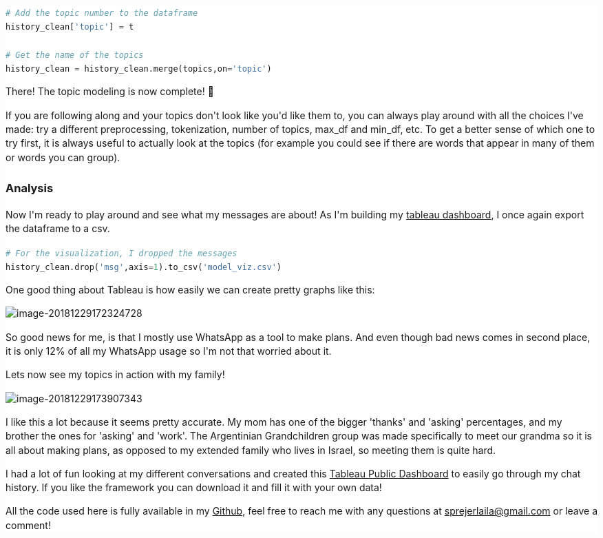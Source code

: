 ```python
# Add the topic number to the dataframe
history_clean['topic'] = t

# Get the name of the topics
history_clean = history_clean.merge(topics,on='topic')
```

There! The topic modeling is now complete! :clap:

If you are following along and your topics don't look like you'd like them to, you can always play around with all the choices I've made: try a different preprocessing, tokenization, number of topics, max_df and min_df, etc. To get a better sense of which one to try first, it is always useful to actually look at the topics (for example you could see if there are words that appear in many of them or words you can group). 

### Analysis

Now I'm ready to play around and see what my messages are about! As I'm building my [tableau dashboard](https://public.tableau.com/profile/laila4760#!/vizhome/Emojis_1/Emojis?publish=yes), I once again export the dataframe to a csv.

```python
# For the visualization, I dropped the messages
history_clean.drop('msg',axis=1).to_csv('model_viz.csv')
```

One good thing about Tableau is how easily we can create pretty graphs like this:

![image-20181229172324728](https://sprejerlaila.github.io/jekyll-uno/images/image-20181229172324728.jpg)

So good news for me, is that I mostly use WhatsApp as a tool to make plans. And even though bad news comes in second place, it is only 12% of all my WhatsApp usage so I'm not that worried about it. 

Lets now see my topics in action with my family! 

![image-20181229173907343](https://sprejerlaila.github.io/jekyll-uno/images/image-20181229173907343.jpg)

I like this a lot because it seems pretty accurate. My mom has one of the bigger 'thanks' and 'asking' percentages, and my brother the ones for 'asking' and 'work'. The Argentinian Grandchildren group was made specifically to meet our grandma so it is all about making plans, as opposed to my extended family who lives in Israel, so meeting them is quite hard.

I had a lot of fun looking at my different conversations and created this [Tableau Public Dashboard](https://public.tableau.com/profile/laila4760#!/vizhome/Emojis_1/Emojis?publish=yes) to easily go through my chat history. If you like the framework you can download it and fill it with your own data! 

All the code used here is fully available in my [Github](https://github.com/sprejerlaila/whatsapp-me), feel free to reach me with any questions at sprejerlaila@gmail.com or leave a comment! 
